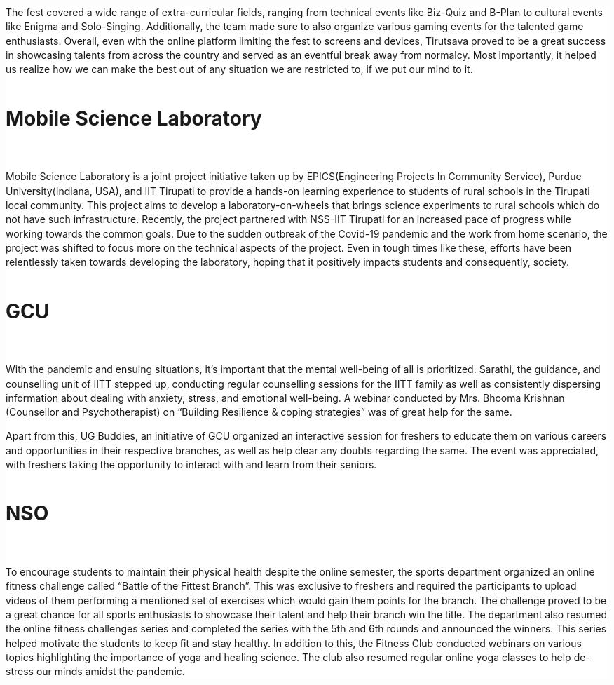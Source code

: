 The fest covered a wide range of extra-curricular fields, ranging from technical events like Biz-Quiz and B-Plan to cultural events like Enigma and Solo-Singing. Additionally, the team made sure to also organize various gaming events for the talented game enthusiasts. Overall, even with the online platform limiting the fest to screens and devices, Tirutsava proved to be a great success in showcasing talents from across the country and served as an eventful break away from normalcy. Most importantly, it helped us realize how we can make the best out of any situation we are restricted to, if we put our mind to it.



<a id="mobile-science-laboratory"></a>

# Mobile Science Laboratory
</br>

Mobile Science Laboratory is a joint project initiative taken up by EPICS(Engineering Projects In Community Service), Purdue University(Indiana, USA), and IIT Tirupati to provide a hands-on learning experience to students of rural schools in the Tirupati local community. This project aims to develop a laboratory-on-wheels that brings science experiments to rural schools which do not have such infrastructure. Recently, the project partnered with NSS-IIT Tirupati for an increased pace of progress while working towards the common goals. Due to the sudden outbreak of the Covid-19 pandemic and the work from home scenario, the project was shifted to focus more on the technical aspects of the project. Even in tough times like these, efforts have been relentlessly taken towards developing the laboratory, hoping that it positively impacts students and consequently, society.


<a id="gcu"></a>

# GCU
</br>

With the pandemic and ensuing situations, it’s important that the mental well-being of all is prioritized. Sarathi, the guidance, and counselling unit of IITT stepped up, conducting regular counselling sessions for the IITT family as well as consistently dispersing information about dealing with anxiety, stress, and emotional well-being. A webinar conducted by Mrs. Bhooma Krishnan (Counsellor and Psychotherapist) on &ldquo;Building Resilience & coping strategies&rdquo; was of great help for the same.


Apart from this, UG Buddies, an initiative of GCU organized an interactive session for freshers to educate them on various careers and opportunities in their respective branches, as well as help clear any doubts regarding the same. The event was appreciated, with freshers taking the opportunity to interact with and learn from their seniors.


<a id="nso"></a>

# NSO
</br>

To encourage students to maintain their physical health despite the online semester, the sports department organized an online fitness challenge called “Battle of the Fittest Branch”. This was exclusive to freshers and required the participants to upload videos of them performing a mentioned set of exercises which would gain them points for the branch. The challenge proved to be a great chance for all sports enthusiasts to showcase their talent and help their branch win the title. The department also resumed the online fitness challenges series and completed the series with the 5th and 6th rounds and announced the winners. This series helped motivate the students to keep fit and stay healthy. In addition to this, the Fitness Club conducted webinars on various topics highlighting the importance of yoga and healing science. The club also resumed regular online yoga classes to help de-stress our minds amidst the pandemic.

